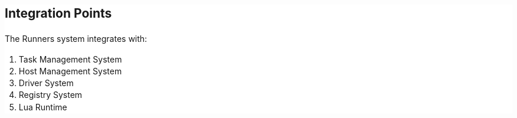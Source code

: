 ## Integration Points

The Runners system integrates with:
1. Task Management System
2. Host Management System
3. Driver System
4. Registry System
5. Lua Runtime
